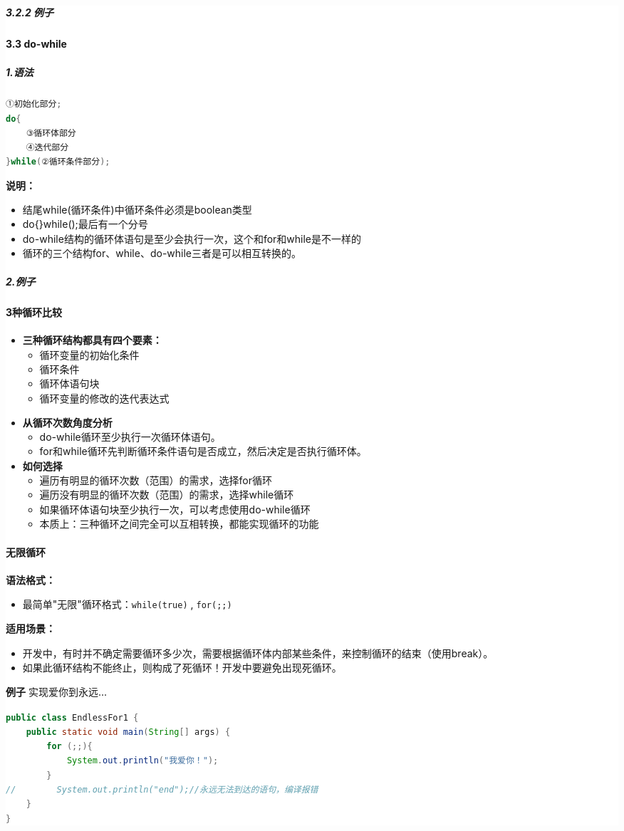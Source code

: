 ##### 3.2.2 例子


#### 3.3 do-while
##### 1.语法
```java
①初始化部分;
do{
	③循环体部分
	④迭代部分
}while(②循环条件部分); 
```
**说明：**
- 结尾while(循环条件)中循环条件必须是boolean类型
- do{}while();最后有一个分号
- do-while结构的循环体语句是至少会执行一次，这个和for和while是不一样的
- 循环的三个结构for、while、do-while三者是可以相互转换的。


##### 2.例子



#### 3种循环比较
- **三种循环结构都具有四个要素：**
  - 循环变量的初始化条件
  - 循环条件
  - 循环体语句块
  - 循环变量的修改的迭代表达式

* **从循环次数角度分析**
  * do-while循环至少执行一次循环体语句。
  * for和while循环先判断循环条件语句是否成立，然后决定是否执行循环体。
* **如何选择**
  * 遍历有明显的循环次数（范围）的需求，选择for循环
  * 遍历没有明显的循环次数（范围）的需求，选择while循环
  * 如果循环体语句块至少执行一次，可以考虑使用do-while循环
  * 本质上：三种循环之间完全可以互相转换，都能实现循环的功能

#### 无限循环
**语法格式：**
- 最简单"无限"循环格式：`while(true)` , `for(;;)` 

**适用场景：**
- 开发中，有时并不确定需要循环多少次，需要根据循环体内部某些条件，来控制循环的结束（使用break）。
- 如果此循环结构不能终止，则构成了死循环！开发中要避免出现死循环。

**例子**
实现爱你到永远...

```java
public class EndlessFor1 {
    public static void main(String[] args) {
        for (;;){
            System.out.println("我爱你！");
        }
//        System.out.println("end");//永远无法到达的语句，编译报错
    }
}
```
